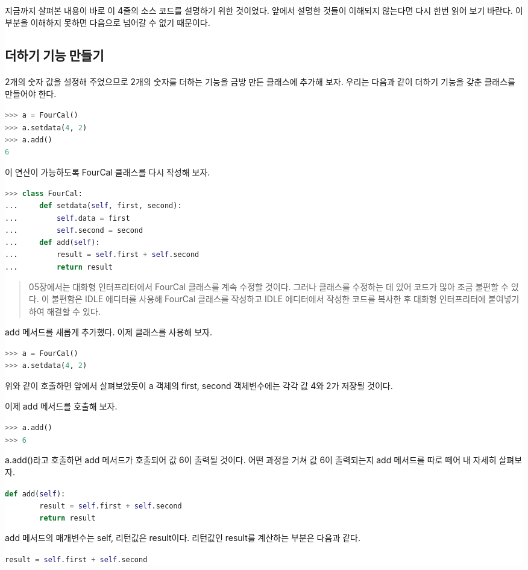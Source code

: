 지금까지 살펴본 내용이 바로 이 4줄의 소스 코드를 설명하기 위한 것이었다. 앞에서 설명한 것들이 이해되지 않는다면 다시 한번 읽어 보기 바란다. 이 부분을 이해하지 못하면 다음으로 넘어갈 수 없기 때문이다. 

## 더하기 기능 만들기

2개의 숫자 값을 설정해 주었으므로 2개의 숫자를 더하는 기능을 금방 만든 클래스에 추가해 보자. 우리는 다음과 같이 더하기 기능을 갖춘 클래스를 만들어야 한다. 

```python
>>> a = FourCal()
>>> a.setdata(4, 2)
>>> a.add()
6
```

이 연산이 가능하도록 FourCal 클래스를 다시 작성해 보자. 

```python
>>> class FourCal:
...     def setdata(self, first, second):
...         self.data = first
...         self.second = second
...     def add(self):
...         result = self.first + self.second
...         return result
```

> 05장에서는 대화형 인터프리터에서 FourCal 클래스를 계속 수정할 것이다. 그러나 클래스를 수정하는 데 있어 코드가 많아 조금 불편할 수 있다. 이 불편함은 IDLE 에디터를 사용해 FourCal 클래스를 작성하고 IDLE 에디터에서 작성한 코드를 복사한 후 대화형 인터프리터에 붙여넣기하여 해결할 수 있다.
> 

add 메서드를 새롭게 추가했다. 이제 클래스를 사용해 보자. 

```python
>>> a = FourCal()
>>> a.setdata(4, 2)  
```

위와 같이 호출하면 앞에서 살펴보았듯이 a 객체의 first, second 객체변수에는 각각 값 4와 2가 저장될 것이다. 

이제 add 메서드를 호출해 보자.

```python
>>> a.add()
>>> 6
```

a.add()라고 호출하면 add 메서드가 호출되어 값 6이 출력될 것이다. 어떤 과정을 거쳐 값 6이 출력되는지 add 메서드를 따로 떼어 내 자세히 살펴보자. 

```python
def add(self):
		result = self.first + self.second
		return result
```

add 메서드의 매개변수는 self, 리턴값은 result이다. 리턴값인 result를 계산하는 부분은 다음과 같다. 

```python
result = self.first + self.second
```

